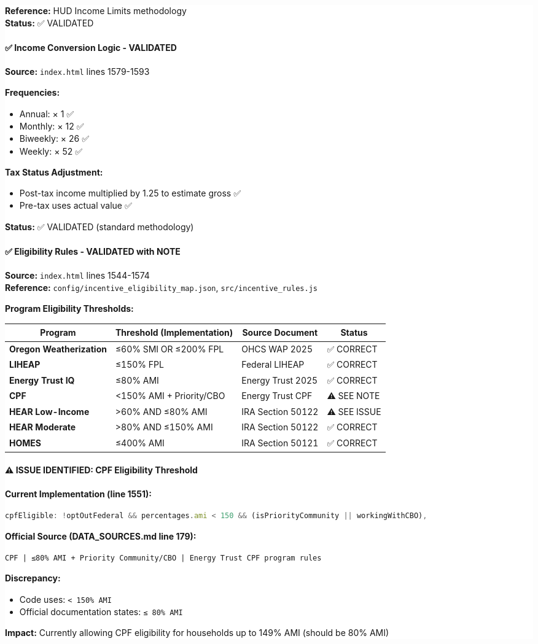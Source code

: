 **Reference:** HUD Income Limits methodology  
**Status:** ✅ VALIDATED

#### ✅ Income Conversion Logic - VALIDATED
**Source:** `index.html` lines 1579-1593

**Frequencies:**
- Annual: × 1 ✅
- Monthly: × 12 ✅
- Biweekly: × 26 ✅
- Weekly: × 52 ✅

**Tax Status Adjustment:**
- Post-tax income multiplied by 1.25 to estimate gross ✅
- Pre-tax uses actual value ✅

**Status:** ✅ VALIDATED (standard methodology)

#### ✅ Eligibility Rules - VALIDATED with NOTE
**Source:** `index.html` lines 1544-1574  
**Reference:** `config/incentive_eligibility_map.json`, `src/incentive_rules.js`

**Program Eligibility Thresholds:**

| Program | Threshold (Implementation) | Source Document | Status |
|---------|---------------------------|-----------------|--------|
| **Oregon Weatherization** | ≤60% SMI OR ≤200% FPL | OHCS WAP 2025 | ✅ CORRECT |
| **LIHEAP** | ≤150% FPL | Federal LIHEAP | ✅ CORRECT |
| **Energy Trust IQ** | ≤80% AMI | Energy Trust 2025 | ✅ CORRECT |
| **CPF** | <150% AMI + Priority/CBO | Energy Trust CPF | ⚠️ SEE NOTE |
| **HEAR Low-Income** | >60% AND ≤80% AMI | IRA Section 50122 | ⚠️ SEE ISSUE |
| **HEAR Moderate** | >80% AND ≤150% AMI | IRA Section 50122 | ✅ CORRECT |
| **HOMES** | ≤400% AMI | IRA Section 50121 | ✅ CORRECT |

#### ⚠️ ISSUE IDENTIFIED: CPF Eligibility Threshold

**Current Implementation (line 1551):**
```javascript
cpfEligible: !optOutFederal && percentages.ami < 150 && (isPriorityCommunity || workingWithCBO),
```

**Official Source (DATA_SOURCES.md line 179):**
```
CPF | ≤80% AMI + Priority Community/CBO | Energy Trust CPF program rules
```

**Discrepancy:** 
- Code uses: `< 150% AMI`
- Official documentation states: `≤ 80% AMI`

**Impact:** Currently allowing CPF eligibility for households up to 149% AMI (should be 80% AMI)
